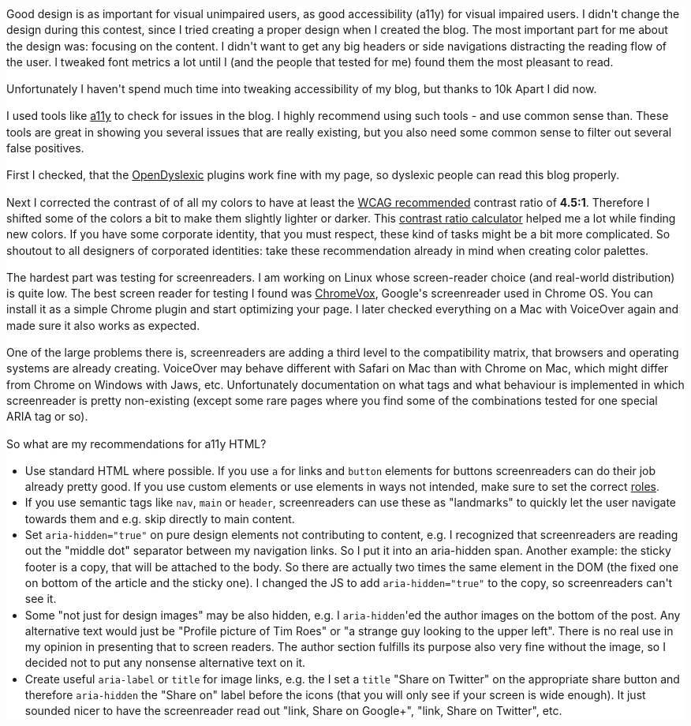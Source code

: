Good design is as important for visual unimpaired users, as good accessibility (a11y) for
visual impaired users. I didn't change the design during this contest, since I tried
creating a proper design when I created the blog. The most important part for me about
the design was: focusing on the content. I didn't want to get any big headers or
side navigations distracting the reading flow of the user. I tweaked font metrics
a lot until I (and the people that tested for me) found them the most pleasant to read.

Unfortunately I haven't spend much time into tweaking accessibility of my blog, but
thanks to 10k Apart I did now.

I used tools like [a11y](https://github.com/addyosmani/a11y) to check for issues
in the blog. I highly recommend using such tools - and use common sense than. These
tools are great in showing you several issues that are really existing, but you
also need some common sense to filter out several false positives.

First I checked, that the [OpenDyslexic](https://opendyslexic.org/download/) plugins
work fine with my page, so dyslexic people can read this blog properly.

Next I corrected the contrast of of all my colors to have at least the
[WCAG recommended](https://www.w3.org/TR/WCAG/#visual-audio-contrast) contrast ratio of **4.5:1**.
Therefore I shifted some of the colors a bit to make them slightly lighter or darker.
This [contrast ratio calculator](http://leaverou.github.io/contrast-ratio/) helped
me a lot while finding new colors. If you have some corporate identity, that you must
respect, these kind of tasks might be a bit more complicated. So shoutout to all
designers of corporated identities: take these recommendation already in mind when
creating color palettes.

The hardest part was testing for screenreaders. I am working on Linux whose screen-reader
choice (and real-world distribution) is quite low. The best screen reader for testing
I found was [ChromeVox](http://www.chromevox.com/), Google's screenreader used in Chrome OS.
You can install it as a simple Chrome plugin and start optimizing your page. I later checked
everything on a Mac with VoiceOver again and made sure it also works as expected.

One of the large problems there is, screenreaders are adding a third level to the
compatibility matrix, that browsers and operating systems are already creating.
VoiceOver may behave different with Safari on Mac than with Chrome on Mac, which
might differ from Chrome on Windows with Jaws, etc. Unfortunately documentation
on what tags and what behaviour is implemented in which screenreader is pretty
non-existing (except some rare pages where you find some of the combinations tested
for one special ARIA tag or so).

So what are my recommendations for a11y HTML?

* Use standard HTML where possible. If you use `a` for links and `button` elements
  for buttons screenreaders can do their job already pretty good. If you use custom
  elements or use elements in ways not intended, make sure to set the correct
  [roles](https://www.w3.org/TR/wai-aria/roles).
* If you use semantic tags like `nav`, `main` or `header`, screenreaders can use
  these as "landmarks" to quickly let the user navigate towards them and e.g. skip
  directly to main content.
* Set `aria-hidden="true"` on pure design elements not contributing to content, e.g.
  I recognized that screenreaders are reading out the "middle dot" separator between
  my navigation links. So I put it into an aria-hidden span. Another example: the sticky
  footer is a copy, that will be attached to the body. So there are actually two times
  the same element in the DOM (the fixed one on bottom of the article and the sticky one).
  I changed the JS to add `aria-hidden="true"` to the copy, so screenreaders can't see it.
* Some "not just for design images" may be also hidden, e.g. I `aria-hidden`'ed the author images
  on the bottom of the post. Any alternative text would just be "Profile picture of Tim Roes" or
  "a strange guy looking to the upper left". There is no real use in my opinion in
  presenting that to screen readers. The author section fulfills its purpose also
  very fine without the image, so I decided not to put any nonsense alternative text
  on it.
* Create useful `aria-label` or `title` for image links, e.g. the I set a `title` "Share on Twitter"
  on the appropriate share button and therefore `aria-hidden` the "Share on" label
  before the icons (that you will only see if your screen is wide enough). It just sounded
  nicer to have the screenreader read out "link, Share on Google+", "link, Share on Twitter", etc.